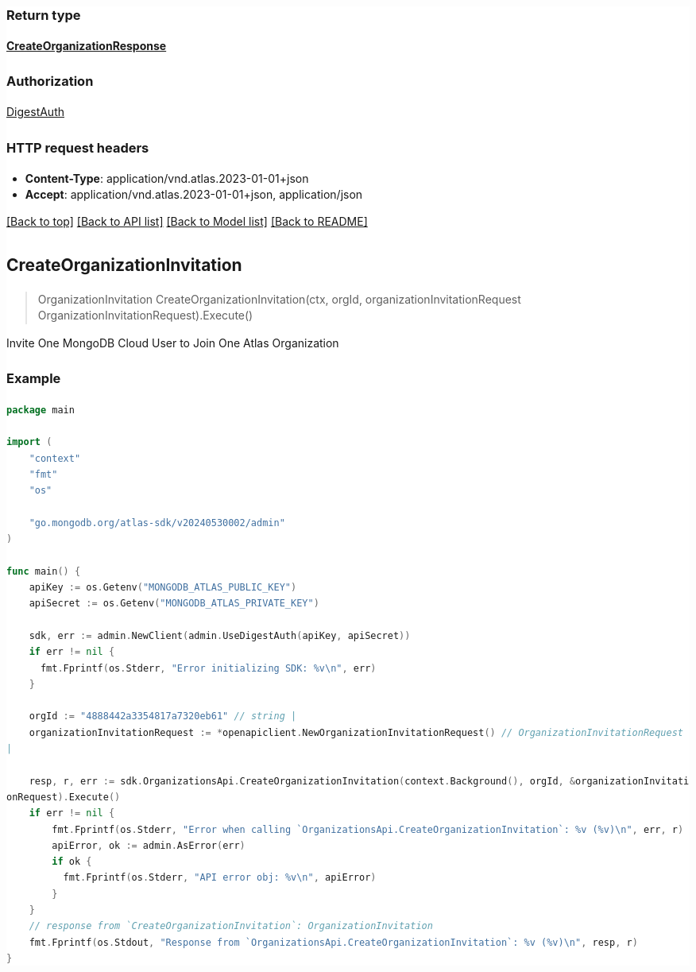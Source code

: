 ### Return type

[**CreateOrganizationResponse**](CreateOrganizationResponse.md)

### Authorization
[DigestAuth](../README.md#Authentication)

### HTTP request headers

- **Content-Type**: application/vnd.atlas.2023-01-01+json
- **Accept**: application/vnd.atlas.2023-01-01+json, application/json

[[Back to top]](#) [[Back to API list]](../README.md#documentation-for-api-endpoints)
[[Back to Model list]](../README.md#documentation-for-models)
[[Back to README]](../README.md)


## CreateOrganizationInvitation

> OrganizationInvitation CreateOrganizationInvitation(ctx, orgId, organizationInvitationRequest OrganizationInvitationRequest).Execute()

Invite One MongoDB Cloud User to Join One Atlas Organization


### Example

```go
package main

import (
    "context"
    "fmt"
    "os"

    "go.mongodb.org/atlas-sdk/v20240530002/admin"
)

func main() {
    apiKey := os.Getenv("MONGODB_ATLAS_PUBLIC_KEY")
    apiSecret := os.Getenv("MONGODB_ATLAS_PRIVATE_KEY")

    sdk, err := admin.NewClient(admin.UseDigestAuth(apiKey, apiSecret))
    if err != nil {
      fmt.Fprintf(os.Stderr, "Error initializing SDK: %v\n", err)
    }

    orgId := "4888442a3354817a7320eb61" // string | 
    organizationInvitationRequest := *openapiclient.NewOrganizationInvitationRequest() // OrganizationInvitationRequest | 

    resp, r, err := sdk.OrganizationsApi.CreateOrganizationInvitation(context.Background(), orgId, &organizationInvitationRequest).Execute()
    if err != nil {
        fmt.Fprintf(os.Stderr, "Error when calling `OrganizationsApi.CreateOrganizationInvitation`: %v (%v)\n", err, r)
        apiError, ok := admin.AsError(err)
        if ok {
          fmt.Fprintf(os.Stderr, "API error obj: %v\n", apiError)
        }
    }
    // response from `CreateOrganizationInvitation`: OrganizationInvitation
    fmt.Fprintf(os.Stdout, "Response from `OrganizationsApi.CreateOrganizationInvitation`: %v (%v)\n", resp, r)
}
```